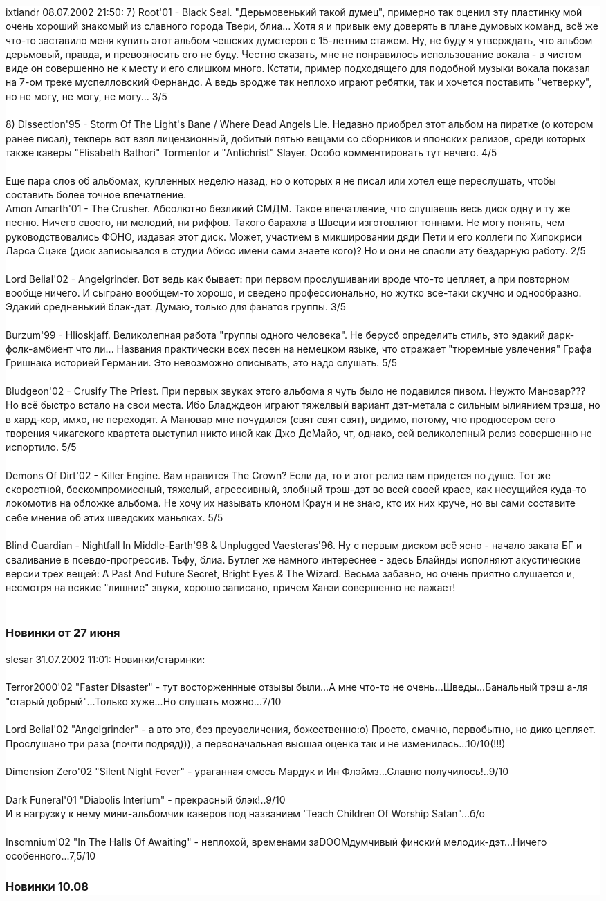 ixtiandr 08.07.2002 21:50:
7) Root'01 - Black Seal. "Дерьмовенький такой думец", примерно так оценил эту пластинку мой очень хороший знакомый из славного города Твери, блиа... Хотя я и привык ему доверять в плане думовых команд, всё же что-то заставило меня купить этот альбом чешских думстеров с 15-летним стажем. Ну, не буду я утверждать, что альбом дерьмовый, правда, и превозносить его не буду. Честно сказать, мне не понравилось использование вокала - в чистом виде он совершенно не к месту и его слишком много. Кстати, пример подходящего для подобной музыки вокала показал на 7-ом треке муспелловский Фернандо. А ведь вродже так неплохо играют ребятки, так и хочется поставить "четверку", но не могу, не могу, не могу... 3/5<BR><BR>8) Dissection'95 - Storm Of The Light's Bane  / Where Dead Angels Lie. Недавно приобрел этот альбом на пиратке (о котором ранее писал), текперь вот взял лицензионный, добитый пятью вещами со сборников и японских релизов, среди которых также каверы "Elisabeth Bathori" Tormentor и "Antichrist" Slayer. Особо комментировать тут нечего. 4/5<BR><BR>Еще пара слов об альбомах, купленных неделю назад, но о которых я не писал или хотел еще переслушать, чтобы составить более точное впечатление.<BR>Amon Amarth'01 - The Crusher. Абсолютно безликий СМДМ. Такое впечатление, что слушаешь весь диск одну и ту же песню. Ничего своего, ни мелодий, ни риффов. Такого барахла в Швеции изготовляют тоннами. Не могу понять, чем руководствовались ФОНО, издавая этот диск. Может, участием в микшировании дяди Пети и его коллеги по Хипокриси Ларса Сцэке (диск записывался в студии Абисс имени сами знаете кого)? Но и они не спасли эту бездарную работу. 2/5<BR><BR>Lord Belial'02 - Angelgrinder. Вот ведь как бывает: при первом прослушивании вроде что-то цепляет, а при повторном вообще ничего. И сыграно вообщем-то хорошо, и сведено профессионально, но жутко все-таки скучно и однообразно. Эдакий средненький блэк-дэт. Думаю, только для фанатов группы. 3/5<BR><BR>Burzum'99 - Hlioskjaff. Великолепная работа "группы одного человека". Не берусб определить стиль, это эдакий дарк-фолк-амбиент что ли... Названия практически всех песен на немецком языке, что отражает "тюремные увлечения" Графа Гришнака историей Германии. Это невозможно описывать, это надо слушать. 5/5<BR><BR>Bludgeon'02 - Crusify The Priest. При первых звуках этого альбома я чуть было не подавился пивом. Неужто Мановар??? Но всё быстро встало на свои места. Ибо Бладждеон играют тяжелвый вариант дэт-метала с сильным ылиянием трэша, но в хард-кор, имхо, не переходят. А Мановар мне почудился (свят свят свят), видимо, потому, что продюсером  сего творения чикагского квартета выступил никто иной как Джо ДеМайо, чт, однако, сей великолепный релиз совершенно не испортило. 5/5<BR><BR>Demons Of Dirt'02 - Killer Engine. Вам нравится The Crown? Если да, то и этот релиз вам придется по душе. Тот же скоростной, бескомпромиссный, тяжелый, агрессивный, злобный трэш-дэт во всей своей красе, как несущийся куда-то локомотив на обложке альбома. Не хочу их называть клоном Краун и не знаю, кто их них круче, но вы сами составите себе мнение об этих шведских маньяках. 5/5<BR><BR>Blind Guardian - Nightfall In Middle-Earth'98 & Unplugged Vaesteras'96. Ну с первым диском всё ясно - начало заката БГ и сваливание в псевдо-прогрессив. Тьфу, блиа. Бутлег же намного интереснее - здесь Блайнды исполняют акустические версии трех вещей: A Past And Future Secret, Bright Eyes & The Wizard. Весьма забавно, но очень приятно слушается и, несмотря на всякие "лишние" звуки, хорошо записано, причем Ханзи совершенно не лажает!<BR><BR>

### Новинки от 27 июня

slesar 31.07.2002 11:01:
Новинки/старинки:<BR><BR>Terror2000'02 "Faster Disaster" - тут восторженнные отзывы были...А мне что-то не очень...Шведы...Банальный трэш а-ля "старый добрый"...Только хуже...Но слушать можно...7/10<BR><BR>Lord Belial'02 "Angelgrinder" - а вто это, без преувеличения,   божественно:о) Просто, смачно, первобытно, но дико цепляет. Прослушано три раза (почти подряд))), а первоначальная высшая оценка так и не изменилась...10/10(!!!) <BR><BR>Dimension Zero'02 "Silent Night Fever" - ураганная смесь Мардук и Ин Флэймз...Славно получилось!..9/10<BR><BR>Dark Funeral'01 "Diabolis Interium" - прекрасный блэк!..9/10<BR>И в нагрузку к нему мини-альбомчик каверов под названием 'Teach Children Of Worship Satan"...б/о<BR> <BR>Insomnium'02 "In The Halls Of Awaiting" - неплохой, временами заDOOMдумчивый финский мелодик-дэт...Ничего особенного...7,5/10

### Новинки 10.08
